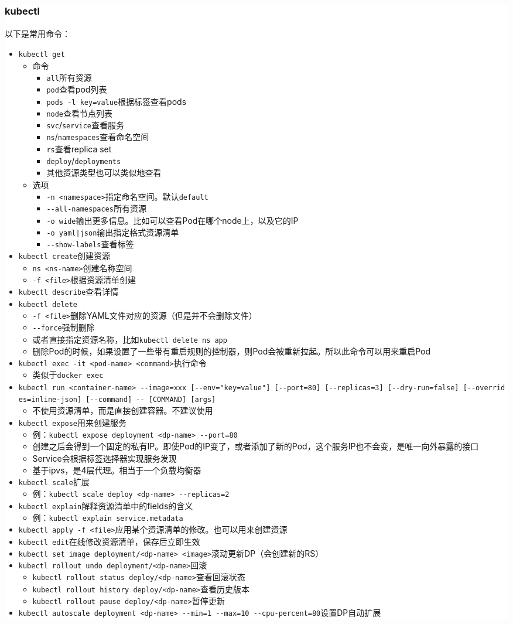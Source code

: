 ### kubectl

以下是常用命令：

- `kubectl get`
  - 命令
    - `all`所有资源
    - `pod`查看pod列表
    - `pods -l key=value`根据标签查看pods
    - `node`查看节点列表
    - `svc`/`service`查看服务
    - `ns`/`namespaces`查看命名空间
    - `rs`查看replica set
    - `deploy`/`deployments`
    - 其他资源类型也可以类似地查看
  - 选项
    - `-n <namespace>`指定命名空间。默认`default`
    - `--all-namespaces`所有资源
    - `-o wide`输出更多信息。比如可以查看Pod在哪个node上，以及它的IP
    - `-o yaml|json`输出指定格式资源清单
    - `--show-labels`查看标签
- `kubectl create`创建资源
  - `ns <ns-name>`创建名称空间
  - `-f <file>`根据资源清单创建
- `kubectl describe`查看详情
- `kubectl delete`
  - `-f <file>`删除YAML文件对应的资源（但是并不会删除文件）
  - `--force`强制删除
  - 或者直接指定资源名称，比如`kubectl delete ns app`
  - 删除Pod的时候，如果设置了一些带有重启规则的控制器，则Pod会被重新拉起。所以此命令可以用来重启Pod
- `kubectl exec -it <pod-name> <command>`执行命令
  - 类似于`docker exec`
- `kubectl run <container-name> --image=xxx [--env="key=value"] [--port=80] [--replicas=3] [--dry-run=false] [--overrides=inline-json] [--command] -- [COMMAND] [args]`
  - 不使用资源清单，而是直接创建容器。不建议使用
- `kubectl expose`用来创建服务
  - 例：`kubectl expose deployment <dp-name> --port=80`
  - 创建之后会得到一个固定的私有IP。即使Pod的IP变了，或者添加了新的Pod，这个服务IP也不会变，是唯一向外暴露的接口
  - Service会根据标签选择器实现服务发现
  - 基于ipvs，是4层代理。相当于一个负载均衡器
- `kubectl scale`扩展
  - 例：`kubectl scale deploy <dp-name> --replicas=2`
- `kubectl explain`解释资源清单中的fields的含义
  - 例：`kubectl explain service.metadata`
- `kubectl apply -f <file>`应用某个资源清单的修改。也可以用来创建资源
- `kubectl edit`在线修改资源清单，保存后立即生效
- `kubectl set image deployment/<dp-name> <image>`滚动更新DP（会创建新的RS）
- `kubectl rollout undo deployment/<dp-name>`回滚
  - `kubectl rollout status deploy/<dp-name>`查看回滚状态
  - `kubectl rollout history deploy/<dp-name>`查看历史版本
  - `kubectl rollout pause deploy/<dp-name>`暂停更新
- `kubectl autoscale deployment <dp-name> --min=1 --max=10 --cpu-percent=80`设置DP自动扩展
